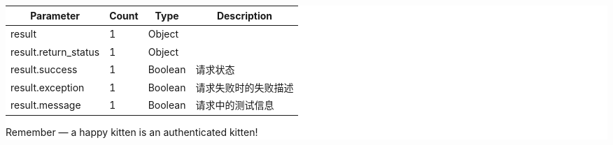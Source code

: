 | Parameter | Count | Type   | Description |
| --------- | ----- | ------ | ----------- |
| result    | 1     | Object |             |
| result.return_status | 1| Object|             |
| result.success | 1| Boolean| 请求状态 |
| result.exception | 1| Boolean|请求失败时的失败描述|
| result.message | 1| Boolean| 请求中的测试信息 |

<aside class="success">
Remember — a happy kitten is an authenticated kitten!
</aside>

